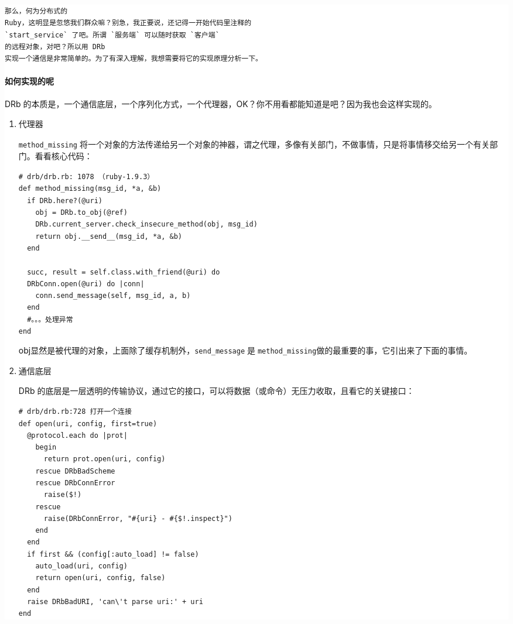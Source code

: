    那么，何为分布式的
    Ruby，这明显是忽悠我们群众嘛？别急，我正要说，还记得一开始代码里注释的
    `start_service` 了吧。所谓 `服务端` 可以随时获取 `客户端`
    的远程对象，对吧？所以用 DRb
    实现一个通信是非常简单的。为了有深入理解，我想需要将它的实现原理分析一下。

#### 如何实现的呢

DRb
的本质是，一个通信底层，一个序列化方式，一个代理器，OK？你不用看都能知道是吧？因为我也会这样实现的。

1.  代理器

    `method_missing`
    将一个对象的方法传递给另一个对象的神器，谓之代理，多像有关部门，不做事情，只是将事情移交给另一个有关部门。看看核心代码：

        # drb/drb.rb: 1078 （ruby-1.9.3）
        def method_missing(msg_id, *a, &b)
          if DRb.here?(@uri)
            obj = DRb.to_obj(@ref)
            DRb.current_server.check_insecure_method(obj, msg_id)
            return obj.__send__(msg_id, *a, &b)
          end

          succ, result = self.class.with_friend(@uri) do
          DRbConn.open(@uri) do |conn|
            conn.send_message(self, msg_id, a, b)
          end
          #。。。处理异常
        end

    obj显然是被代理的对象，上面除了缓存机制外，`send_message` 是
    `method_missing`做的最重要的事，它引出来了下面的事情。

2.  通信底层

    DRb
    的底层是一层透明的传输协议，通过它的接口，可以将数据（或命令）无压力收取，且看它的关键接口：

        # drb/drb.rb:728 打开一个连接
        def open(uri, config, first=true)
          @protocol.each do |prot|
            begin
              return prot.open(uri, config)
            rescue DRbBadScheme
            rescue DRbConnError
              raise($!)
            rescue
              raise(DRbConnError, "#{uri} - #{$!.inspect}")
            end
          end
          if first && (config[:auto_load] != false)
            auto_load(uri, config)
            return open(uri, config, false)
          end
          raise DRbBadURI, 'can\'t parse uri:' + uri
        end

